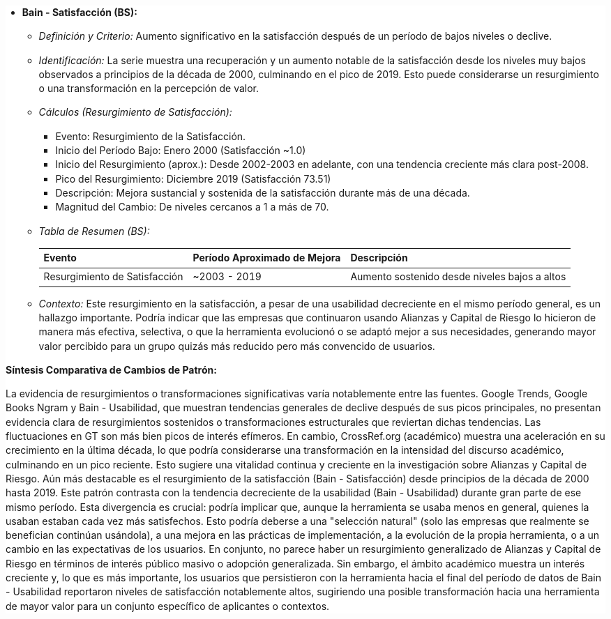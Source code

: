 - **Bain - Satisfacción (BS):**

  - _Definición y Criterio:_ Aumento significativo en la satisfacción después de un período de bajos niveles o declive.
  - _Identificación:_ La serie muestra una recuperación y un aumento notable de la satisfacción desde los niveles muy bajos observados a principios de la década de 2000, culminando en el pico de 2019. Esto puede considerarse un resurgimiento o una transformación en la percepción de valor.
  - _Cálculos (Resurgimiento de Satisfacción):_
    - Evento: Resurgimiento de la Satisfacción.
    - Inicio del Período Bajo: Enero 2000 (Satisfacción ~1.0)
    - Inicio del Resurgimiento (aprox.): Desde 2002-2003 en adelante, con una tendencia creciente más clara post-2008.
    - Pico del Resurgimiento: Diciembre 2019 (Satisfacción 73.51)
    - Descripción: Mejora sustancial y sostenida de la satisfacción durante más de una década.
    - Magnitud del Cambio: De niveles cercanos a 1 a más de 70.
  - _Tabla de Resumen (BS):_

    | Evento                        | Período Aproximado de Mejora | Descripción                                   |
    | ----------------------------- | ---------------------------- | --------------------------------------------- |
    | Resurgimiento de Satisfacción | ~2003 - 2019                 | Aumento sostenido desde niveles bajos a altos |

  - _Contexto:_ Este resurgimiento en la satisfacción, a pesar de una usabilidad decreciente en el mismo período general, es un hallazgo importante. Podría indicar que las empresas que continuaron usando Alianzas y Capital de Riesgo lo hicieron de manera más efectiva, selectiva, o que la herramienta evolucionó o se adaptó mejor a sus necesidades, generando mayor valor percibido para un grupo quizás más reducido pero más convencido de usuarios.

**Síntesis Comparativa de Cambios de Patrón:**

La evidencia de resurgimientos o transformaciones significativas varía notablemente entre las fuentes.
Google Trends, Google Books Ngram y Bain - Usabilidad, que muestran tendencias generales de declive después de sus picos principales, no presentan evidencia clara de resurgimientos sostenidos o transformaciones estructurales que reviertan dichas tendencias. Las fluctuaciones en GT son más bien picos de interés efímeros.
En cambio, CrossRef.org (académico) muestra una aceleración en su crecimiento en la última década, lo que podría considerarse una transformación en la intensidad del discurso académico, culminando en un pico reciente. Esto sugiere una vitalidad continua y creciente en la investigación sobre Alianzas y Capital de Riesgo.
Aún más destacable es el resurgimiento de la satisfacción (Bain - Satisfacción) desde principios de la década de 2000 hasta 2019. Este patrón contrasta con la tendencia decreciente de la usabilidad (Bain - Usabilidad) durante gran parte de ese mismo período. Esta divergencia es crucial: podría implicar que, aunque la herramienta se usaba menos en general, quienes la usaban estaban cada vez más satisfechos. Esto podría deberse a una "selección natural" (solo las empresas que realmente se benefician continúan usándola), a una mejora en las prácticas de implementación, a la evolución de la propia herramienta, o a un cambio en las expectativas de los usuarios.
En conjunto, no parece haber un resurgimiento generalizado de Alianzas y Capital de Riesgo en términos de interés público masivo o adopción generalizada. Sin embargo, el ámbito académico muestra un interés creciente y, lo que es más importante, los usuarios que persistieron con la herramienta hacia el final del período de datos de Bain - Usabilidad reportaron niveles de satisfacción notablemente altos, sugiriendo una posible transformación hacia una herramienta de mayor valor para un conjunto específico de aplicantes o contextos.

